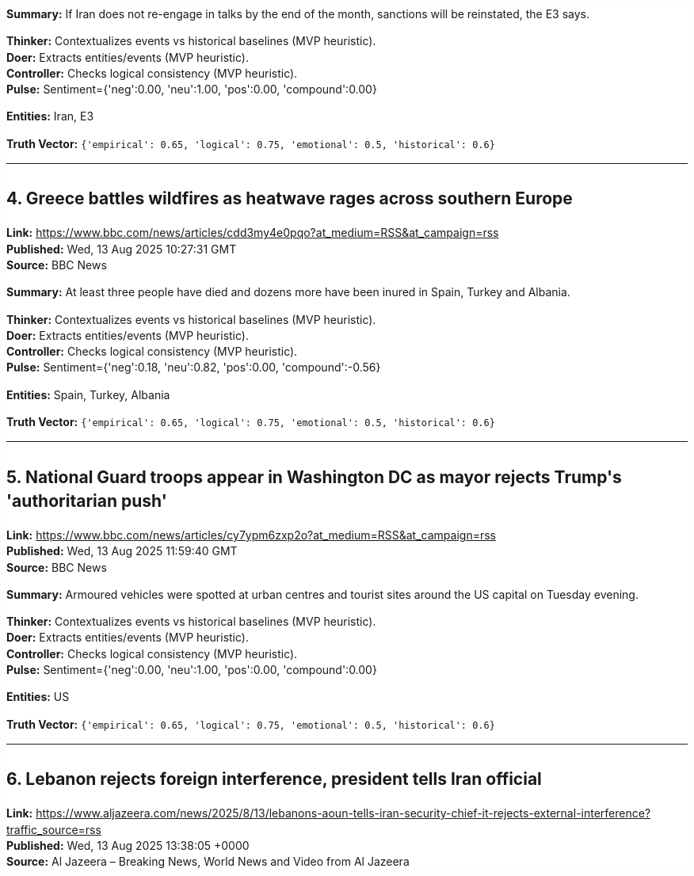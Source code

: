 **Summary:** If Iran does not re-engage in talks by the end of the month, sanctions will be reinstated, the E3 says.

**Thinker:** Contextualizes events vs historical baselines (MVP heuristic).  
**Doer:** Extracts entities/events (MVP heuristic).  
**Controller:** Checks logical consistency (MVP heuristic).  
**Pulse:** Sentiment={'neg':0.00, 'neu':1.00, 'pos':0.00, 'compound':0.00}

**Entities:** Iran, E3

**Truth Vector:** `{'empirical': 0.65, 'logical': 0.75, 'emotional': 0.5, 'historical': 0.6}`

---

## 4. Greece battles wildfires as heatwave rages across southern Europe
**Link:** https://www.bbc.com/news/articles/cdd3my4e0pqo?at_medium=RSS&at_campaign=rss  
**Published:** Wed, 13 Aug 2025 10:27:31 GMT  
**Source:** BBC News

**Summary:** At least three people have died and dozens more have been inured in Spain, Turkey and Albania.

**Thinker:** Contextualizes events vs historical baselines (MVP heuristic).  
**Doer:** Extracts entities/events (MVP heuristic).  
**Controller:** Checks logical consistency (MVP heuristic).  
**Pulse:** Sentiment={'neg':0.18, 'neu':0.82, 'pos':0.00, 'compound':-0.56}

**Entities:** Spain, Turkey, Albania

**Truth Vector:** `{'empirical': 0.65, 'logical': 0.75, 'emotional': 0.5, 'historical': 0.6}`

---

## 5. National Guard troops appear in Washington DC as mayor rejects Trump's 'authoritarian push'
**Link:** https://www.bbc.com/news/articles/cy7ypm6zxp2o?at_medium=RSS&at_campaign=rss  
**Published:** Wed, 13 Aug 2025 11:59:40 GMT  
**Source:** BBC News

**Summary:** Armoured vehicles were spotted at urban centres and tourist sites around the US capital on Tuesday evening.

**Thinker:** Contextualizes events vs historical baselines (MVP heuristic).  
**Doer:** Extracts entities/events (MVP heuristic).  
**Controller:** Checks logical consistency (MVP heuristic).  
**Pulse:** Sentiment={'neg':0.00, 'neu':1.00, 'pos':0.00, 'compound':0.00}

**Entities:** US

**Truth Vector:** `{'empirical': 0.65, 'logical': 0.75, 'emotional': 0.5, 'historical': 0.6}`

---

## 6. Lebanon rejects foreign interference, president tells Iran official
**Link:** https://www.aljazeera.com/news/2025/8/13/lebanons-aoun-tells-iran-security-chief-it-rejects-external-interference?traffic_source=rss  
**Published:** Wed, 13 Aug 2025 13:38:05 +0000  
**Source:** Al Jazeera – Breaking News, World News and Video from Al Jazeera
